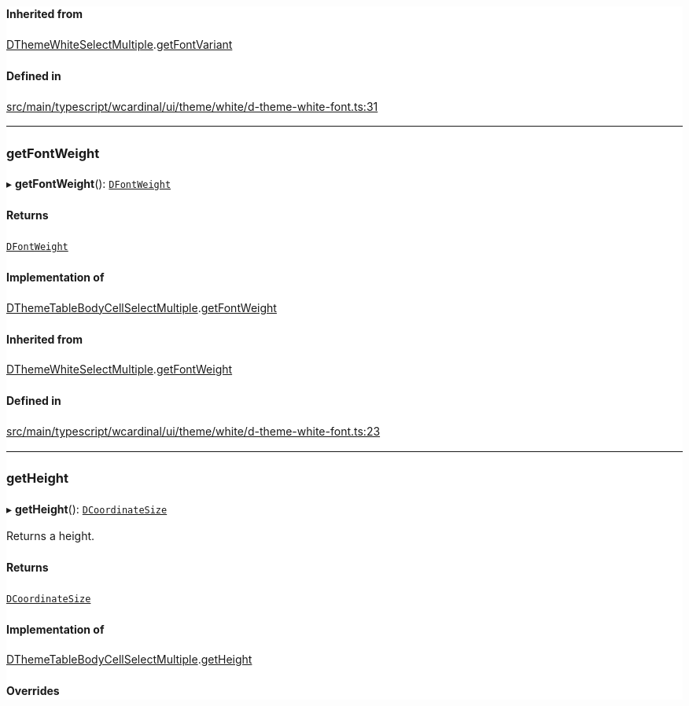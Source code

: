 #### Inherited from

[DThemeWhiteSelectMultiple](DThemeWhiteSelectMultiple.md).[getFontVariant](DThemeWhiteSelectMultiple.md#getfontvariant)

#### Defined in

[src/main/typescript/wcardinal/ui/theme/white/d-theme-white-font.ts:31](https://github.com/winter-cardinal/winter-cardinal-ui/blob/v0.414.0/src/main/typescript/wcardinal/ui/theme/white/d-theme-white-font.ts#L31)

___

### getFontWeight

▸ **getFontWeight**(): [`DFontWeight`](../index.md#dfontweight)

#### Returns

[`DFontWeight`](../index.md#dfontweight)

#### Implementation of

[DThemeTableBodyCellSelectMultiple](../interfaces/DThemeTableBodyCellSelectMultiple.md).[getFontWeight](../interfaces/DThemeTableBodyCellSelectMultiple.md#getfontweight)

#### Inherited from

[DThemeWhiteSelectMultiple](DThemeWhiteSelectMultiple.md).[getFontWeight](DThemeWhiteSelectMultiple.md#getfontweight)

#### Defined in

[src/main/typescript/wcardinal/ui/theme/white/d-theme-white-font.ts:23](https://github.com/winter-cardinal/winter-cardinal-ui/blob/v0.414.0/src/main/typescript/wcardinal/ui/theme/white/d-theme-white-font.ts#L23)

___

### getHeight

▸ **getHeight**(): [`DCoordinateSize`](../index.md#dcoordinatesize)

Returns a height.

#### Returns

[`DCoordinateSize`](../index.md#dcoordinatesize)

#### Implementation of

[DThemeTableBodyCellSelectMultiple](../interfaces/DThemeTableBodyCellSelectMultiple.md).[getHeight](../interfaces/DThemeTableBodyCellSelectMultiple.md#getheight)

#### Overrides

